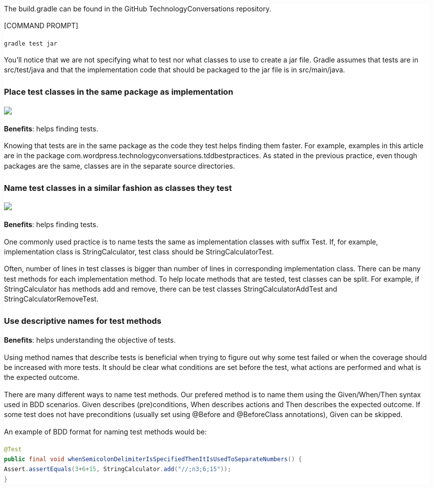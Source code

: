 The build.gradle can be found in the GitHub TechnologyConversations repository.

[COMMAND PROMPT]

```
gradle test jar
```

You’ll notice that we are not specifying what to test nor what classes to use to create a jar file. Gradle assumes that tests are in src/test/java and that the implementation code that should be packaged to the jar file is in src/main/java.

### Place test classes in the same package as implementation

![](http://sungsoo.github.com/images/tddbestpracticespackages1.png)

**Benefits**: helps finding tests.

Knowing that tests are in the same package as the code they test helps finding them faster. For example, examples in this article are in the package com.wordpress.technologyconversations.tddbestpractices. As stated in the previous practice, even though packages are the same, classes are in the separate source directories.

### Name test classes in a similar fashion as classes they test

![](http://sungsoo.github.com/images/tddbestpracticesclasses.png)

**Benefits**: helps finding tests.

One commonly used practice is to name tests the same as implementation classes with suffix Test. If, for example, implementation class is StringCalculator, test class should be StringCalculatorTest.

Often, number of lines in test classes is bigger than number of lines in corresponding implementation class. There can be many test methods for each implementation method. To help locate methods that are tested, test classes can be split. For example, if StringCalculator has methods add and remove, there can be test classes StringCalculatorAddTest and StringCalculatorRemoveTest.

### Use descriptive names for test methods

**Benefits**: helps understanding the objective of tests.

Using method names that describe tests is beneficial when trying to figure out why some test failed or when the coverage should be increased with more tests. It should be clear what conditions are set before the test, what actions are performed and what is the expected outcome.

There are many different ways to name test methods. Our prefered method is to name them using the Given/When/Then syntax used in BDD scenarios. Given describes (pre)conditions, When describes actions and Then describes the expected outcome. If some test does not have preconditions (usually set using @Before and @BeforeClass annotations), Given can be skipped.

An example of BDD format for naming test methods would be:

```java
@Test
public final void whenSemicolonDelimiterIsSpecifiedThenItIsUsedToSeparateNumbers() {
Assert.assertEquals(3+6+15, StringCalculator.add("//;n3;6;15"));
}
```
